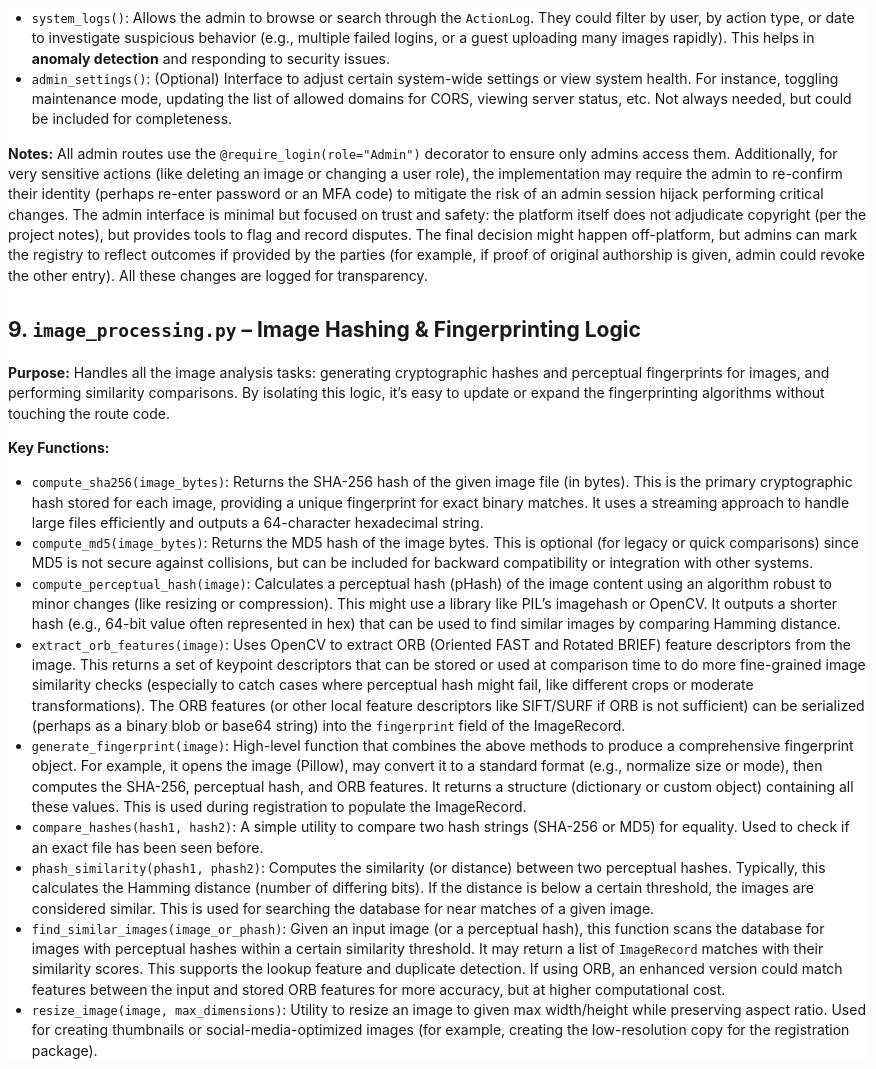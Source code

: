 * `system_logs()`: Allows the admin to browse or search through the `ActionLog`. They could filter by user, by action type, or date to investigate suspicious behavior (e.g., multiple failed logins, or a guest uploading many images rapidly). This helps in **anomaly detection** and responding to security issues.
* `admin_settings()`: (Optional) Interface to adjust certain system-wide settings or view system health. For instance, toggling maintenance mode, updating the list of allowed domains for CORS, viewing server status, etc. Not always needed, but could be included for completeness.

**Notes:** All admin routes use the `@require_login(role="Admin")` decorator to ensure only admins access them. Additionally, for very sensitive actions (like deleting an image or changing a user role), the implementation may require the admin to re-confirm their identity (perhaps re-enter password or an MFA code) to mitigate the risk of an admin session hijack performing critical changes. The admin interface is minimal but focused on trust and safety: the platform itself does not adjudicate copyright (per the project notes), but provides tools to flag and record disputes. The final decision might happen off-platform, but admins can mark the registry to reflect outcomes if provided by the parties (for example, if proof of original authorship is given, admin could revoke the other entry). All these changes are logged for transparency.

## 9. `image_processing.py` – Image Hashing & Fingerprinting Logic

**Purpose:** Handles all the image analysis tasks: generating cryptographic hashes and perceptual fingerprints for images, and performing similarity comparisons. By isolating this logic, it’s easy to update or expand the fingerprinting algorithms without touching the route code.

**Key Functions:**

* `compute_sha256(image_bytes)`: Returns the SHA-256 hash of the given image file (in bytes). This is the primary cryptographic hash stored for each image, providing a unique fingerprint for exact binary matches. It uses a streaming approach to handle large files efficiently and outputs a 64-character hexadecimal string.
* `compute_md5(image_bytes)`: Returns the MD5 hash of the image bytes. This is optional (for legacy or quick comparisons) since MD5 is not secure against collisions, but can be included for backward compatibility or integration with other systems.
* `compute_perceptual_hash(image)`: Calculates a perceptual hash (pHash) of the image content using an algorithm robust to minor changes (like resizing or compression). This might use a library like PIL’s imagehash or OpenCV. It outputs a shorter hash (e.g., 64-bit value often represented in hex) that can be used to find similar images by comparing Hamming distance.
* `extract_orb_features(image)`: Uses OpenCV to extract ORB (Oriented FAST and Rotated BRIEF) feature descriptors from the image. This returns a set of keypoint descriptors that can be stored or used at comparison time to do more fine-grained image similarity checks (especially to catch cases where perceptual hash might fail, like different crops or moderate transformations). The ORB features (or other local feature descriptors like SIFT/SURF if ORB is not sufficient) can be serialized (perhaps as a binary blob or base64 string) into the `fingerprint` field of the ImageRecord.
* `generate_fingerprint(image)`: High-level function that combines the above methods to produce a comprehensive fingerprint object. For example, it opens the image (Pillow), may convert it to a standard format (e.g., normalize size or mode), then computes the SHA-256, perceptual hash, and ORB features. It returns a structure (dictionary or custom object) containing all these values. This is used during registration to populate the ImageRecord.
* `compare_hashes(hash1, hash2)`: A simple utility to compare two hash strings (SHA-256 or MD5) for equality. Used to check if an exact file has been seen before.
* `phash_similarity(phash1, phash2)`: Computes the similarity (or distance) between two perceptual hashes. Typically, this calculates the Hamming distance (number of differing bits). If the distance is below a certain threshold, the images are considered similar. This is used for searching the database for near matches of a given image.
* `find_similar_images(image_or_phash)`: Given an input image (or a perceptual hash), this function scans the database for images with perceptual hashes within a certain similarity threshold. It may return a list of `ImageRecord` matches with their similarity scores. This supports the lookup feature and duplicate detection. If using ORB, an enhanced version could match features between the input and stored ORB features for more accuracy, but at higher computational cost.
* `resize_image(image, max_dimensions)`: Utility to resize an image to given max width/height while preserving aspect ratio. Used for creating thumbnails or social-media-optimized images (for example, creating the low-resolution copy for the registration package).